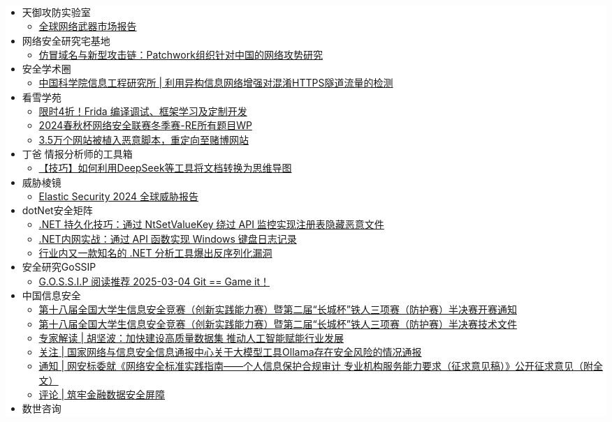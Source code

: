 - 天御攻防实验室
  - [全球网络武器市场报告](https://mp.weixin.qq.com/s?__biz=MzU0MzgyMzM2Nw==&mid=2247486287&idx=1&sn=ff08eaf0fe3c2a5e385862456b4ef8e9&chksm=fb04c827cc73413178b01e2b48719a8662293edab4089bc6704ee46b88540466a05fcd89d6ef&scene=58&subscene=0#rd)
- 网络安全研究宅基地
  - [仿冒域名与新型攻击链：Patchwork组织针对中国的网络攻势研究](https://mp.weixin.qq.com/s?__biz=MzUyMDEyNTkwNA==&mid=2247497213&idx=1&sn=16ee7a8455569f805593d7b89a0d2d73&chksm=f9ed9942ce9a10542c5967285b947017faf5427802b86e491d3b8958d78b2eac4dca6eaeb988&scene=58&subscene=0#rd)
- 安全学术圈
  - [中国科学院信息工程研究所 | 利用异构信息网络增强对混淆HTTPS隧道流量的检测](https://mp.weixin.qq.com/s?__biz=MzU5MTM5MTQ2MA==&mid=2247491751&idx=1&sn=215cfd6bdf728a8cdfe17fc50f6f0c76&chksm=fe2d1f2cc95a963abd9fdc170b7604e4f731b42cca63573b8954a995c2854fc1af73c9eaa3bb&scene=58&subscene=0#rd)
- 看雪学苑
  - [限时4折！Frida 编译调试、框架学习及定制开发](https://mp.weixin.qq.com/s?__biz=MjM5NTc2MDYxMw==&mid=2458590381&idx=1&sn=c01d675c929cfa3e6d19527ffeaf94ae&chksm=b18c2c2786fba531f299b31f46fcbbe52e8e4fe2bc402650b0e38ddf445731c5c9ebaa007bb8&scene=58&subscene=0#rd)
  - [2024春秋杯网络安全联赛冬季赛-RE所有题目WP](https://mp.weixin.qq.com/s?__biz=MjM5NTc2MDYxMw==&mid=2458590381&idx=2&sn=5afb07b56b06347c4af821ed37826f12&chksm=b18c2c2786fba5312ed24fc796707eaa27e4f69d8814dc5cd1a402fafafa3743503fa53b5a96&scene=58&subscene=0#rd)
  - [3.5万个网站被植入恶意脚本，重定向至赌博网站](https://mp.weixin.qq.com/s?__biz=MjM5NTc2MDYxMw==&mid=2458590381&idx=3&sn=97a275fe1a1f434ed55c6689e6d286b5&chksm=b18c2c2786fba531319e8275c0e1e52234b8652795c3ecc34a9ab60cd4648fe421c5ca27c7a7&scene=58&subscene=0#rd)
- 丁爸 情报分析师的工具箱
  - [【技巧】如何利用DeepSeek等工具将文档转换为思维导图](https://mp.weixin.qq.com/s?__biz=MzI2MTE0NTE3Mw==&mid=2651149299&idx=1&sn=5fbe7093f272a1cc5c0372d631e10931&chksm=f1af24c9c6d8addf77cce56d6db365324654f7feaa5f95c472cfe4d2c401edb9c5db86575488&scene=58&subscene=0#rd)
- 威胁棱镜
  - [Elastic Security 2024 全球威胁报告](https://mp.weixin.qq.com/s?__biz=MzkyMzE5ODExNQ==&mid=2247487712&idx=1&sn=5f383ff867406a30989a3fda7d866053&chksm=c1e9e72cf69e6e3afa38c6fdaa2c8cce58a74af474cec2fdf793fd6948fee605da8279b90575&scene=58&subscene=0#rd)
- dotNet安全矩阵
  - [.NET 持久化技巧：通过 NtSetValueKey 绕过 API 监控实现注册表隐藏恶意文件](https://mp.weixin.qq.com/s?__biz=MzUyOTc3NTQ5MA==&mid=2247499049&idx=1&sn=960caf3a309ad128dbbb48242fde817a&chksm=fa5953c4cd2edad2e717bff4a8002d487ad1295aff2c67ab4c1d860d77de21be071647084783&scene=58&subscene=0#rd)
  - [.NET内网实战：通过 API 函数实现 Windows 键盘日志记录](https://mp.weixin.qq.com/s?__biz=MzUyOTc3NTQ5MA==&mid=2247499049&idx=2&sn=5f2e236f1fbc7897d0094e6d68eee165&chksm=fa5953c4cd2edad228b229ac327eca2cf07725c4b90f5e335579eeb38733b8ba15d458a61006&scene=58&subscene=0#rd)
  - [行业内又一款知名的 .NET 分析工具爆出反序列化漏洞](https://mp.weixin.qq.com/s?__biz=MzUyOTc3NTQ5MA==&mid=2247499049&idx=3&sn=4b97ee9cc0ae49cd67b78af29c0b5465&chksm=fa5953c4cd2edad224380f18ca2a769864bc1ac11a25a2452b27440670602b83a81dacc32a24&scene=58&subscene=0#rd)
- 安全研究GoSSIP
  - [G.O.S.S.I.P 阅读推荐 2025-03-04 Git == Game it！](https://mp.weixin.qq.com/s?__biz=Mzg5ODUxMzg0Ng==&mid=2247499843&idx=1&sn=86175a4e5d481325f6469cd326491ce6&chksm=c063ee9af714678c6a10f35dd7433abd66c3c677d564094812413bfb77212507d235f92d4de7&scene=58&subscene=0#rd)
- 中国信息安全
  - [第十八届全国大学生信息安全竞赛（创新实践能力赛）暨第二届“长城杯”铁人三项赛（防护赛）半决赛开赛通知](https://mp.weixin.qq.com/s?__biz=MzA5MzE5MDAzOA==&mid=2664237735&idx=1&sn=88c944b00ad252b89df12ab4606af77e&chksm=8b58085ebc2f8148b4aa9205d26308168e3a8a01ebf01be970e0709998e1ff2576a9faf03e70&scene=58&subscene=0#rd)
  - [第十八届全国大学生信息安全竞赛（创新实践能力赛）暨第二届“长城杯”铁人三项赛（防护赛）半决赛技术文件](https://mp.weixin.qq.com/s?__biz=MzA5MzE5MDAzOA==&mid=2664237735&idx=2&sn=360d42ee9dba0adbfa37b2aa7b18bb2a&chksm=8b58085ebc2f8148b30d0985d9ea4d447e3773eaa3ddbf03992ac6965d5169a58b7cabc511fa&scene=58&subscene=0#rd)
  - [专家解读 | 胡坚波：加快建设高质量数据集 推动人工智能赋能行业发展](https://mp.weixin.qq.com/s?__biz=MzA5MzE5MDAzOA==&mid=2664237735&idx=3&sn=d7559925249378d44129aaa1fae4271d&chksm=8b58085ebc2f814859081abb182083cbc1e6d40f464db182410b0e7068f1ab4c03bff827bd7a&scene=58&subscene=0#rd)
  - [关注 | 国家网络与信息安全信息通报中心关于大模型工具Ollama存在安全风险的情况通报](https://mp.weixin.qq.com/s?__biz=MzA5MzE5MDAzOA==&mid=2664237735&idx=4&sn=5f22640c6533ad8901680af2288dba95&chksm=8b58085ebc2f81482e5222e1c2bf291fcd1bd0fb874a36f1039144dc957700f4d672b3c9300b&scene=58&subscene=0#rd)
  - [通知 | 网安标委就《网络安全标准实践指南——个人信息保护合规审计 专业机构服务能力要求（征求意见稿）》公开征求意见（附全文）](https://mp.weixin.qq.com/s?__biz=MzA5MzE5MDAzOA==&mid=2664237735&idx=5&sn=1853c451f1b2cb569d6104c2826a6a46&chksm=8b58085ebc2f8148c65c6bf75462964506999bb38b4b4374d02f59ba64f4f059a27b248f505b&scene=58&subscene=0#rd)
  - [评论 | 筑牢金融数据安全屏障](https://mp.weixin.qq.com/s?__biz=MzA5MzE5MDAzOA==&mid=2664237735&idx=6&sn=cb7306d580760a6664267f9b680e851c&chksm=8b58085ebc2f81485481b82b392dc9193062606dff5a8dd536089cb25056827af9d9b8f0376c&scene=58&subscene=0#rd)
- 数世咨询